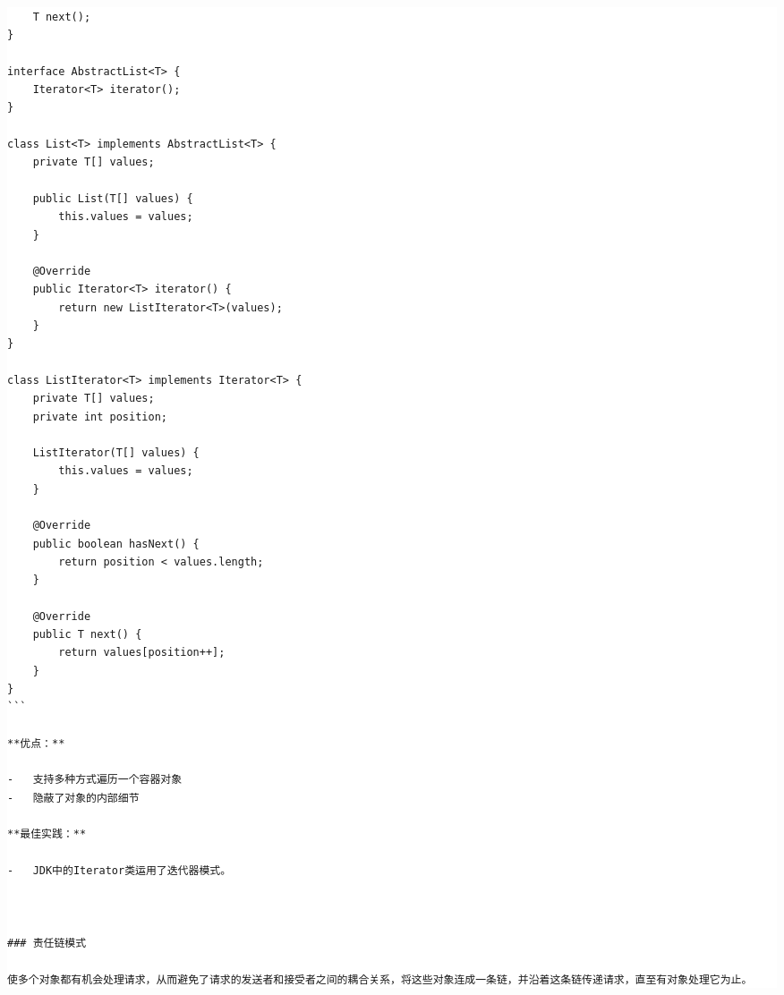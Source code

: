         T next();
    }
    
    interface AbstractList<T> {
        Iterator<T> iterator();
    }
    
    class List<T> implements AbstractList<T> {
        private T[] values;
    
        public List(T[] values) {
            this.values = values;
        }
    
        @Override
        public Iterator<T> iterator() {
            return new ListIterator<T>(values);
        }
    }
    
    class ListIterator<T> implements Iterator<T> {
        private T[] values;
        private int position;
    
        ListIterator(T[] values) {
            this.values = values;
        }
    
        @Override
        public boolean hasNext() {
            return position < values.length;
        }
    
        @Override
        public T next() {
            return values[position++];
        }
    }
    ```

    **优点：** 

    -   支持多种方式遍历一个容器对象
    -   隐蔽了对象的内部细节

    **最佳实践：**

    -   JDK中的Iterator类运用了迭代器模式。

    

    ### 责任链模式

    使多个对象都有机会处理请求，从而避免了请求的发送者和接受者之间的耦合关系，将这些对象连成一条链，并沿着这条链传递请求，直至有对象处理它为止。

